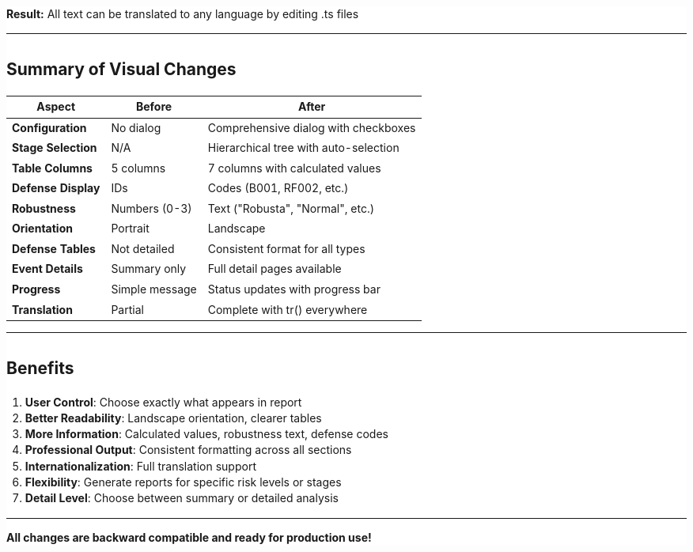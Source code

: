 **Result:** All text can be translated to any language by editing .ts files

---

## Summary of Visual Changes

| Aspect | Before | After |
|--------|--------|-------|
| **Configuration** | No dialog | Comprehensive dialog with checkboxes |
| **Stage Selection** | N/A | Hierarchical tree with auto-selection |
| **Table Columns** | 5 columns | 7 columns with calculated values |
| **Defense Display** | IDs | Codes (B001, RF002, etc.) |
| **Robustness** | Numbers (0-3) | Text ("Robusta", "Normal", etc.) |
| **Orientation** | Portrait | Landscape |
| **Defense Tables** | Not detailed | Consistent format for all types |
| **Event Details** | Summary only | Full detail pages available |
| **Progress** | Simple message | Status updates with progress bar |
| **Translation** | Partial | Complete with tr() everywhere |

---

## Benefits

1. **User Control**: Choose exactly what appears in report
2. **Better Readability**: Landscape orientation, clearer tables
3. **More Information**: Calculated values, robustness text, defense codes
4. **Professional Output**: Consistent formatting across all sections
5. **Internationalization**: Full translation support
6. **Flexibility**: Generate reports for specific risk levels or stages
7. **Detail Level**: Choose between summary or detailed analysis

---

**All changes are backward compatible and ready for production use!**
